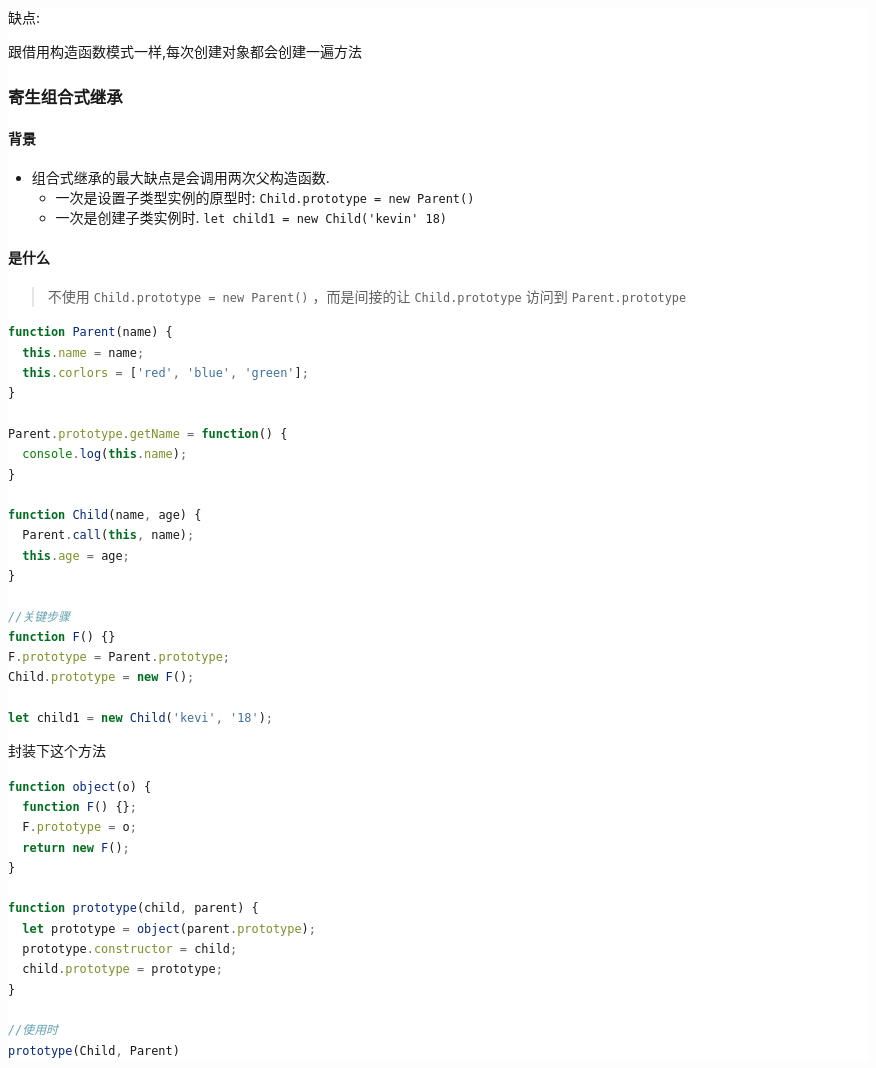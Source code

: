 缺点: 

跟借用构造函数模式一样,每次创建对象都会创建一遍方法



### 寄生组合式继承
#### 背景
* 组合式继承的最大缺点是会调用两次父构造函数. 
	* 一次是设置子类型实例的原型时: `Child.prototype = new Parent()`
	* 一次是创建子类实例时. `let child1 = new Child('kevin' 18)`

#### 是什么
> 不使用 `Child.prototype = new Parent()` ，而是间接的让 `Child.prototype` 访问到 `Parent.prototype`

```javascript
function Parent(name) {
  this.name = name;
  this.corlors = ['red', 'blue', 'green'];
}

Parent.prototype.getName = function() {
  console.log(this.name);
}

function Child(name, age) {
  Parent.call(this, name);
  this.age = age;
}

//关键步骤
function F() {}
F.prototype = Parent.prototype;
Child.prototype = new F();

let child1 = new Child('kevi', '18');
```

封装下这个方法

```javascript
function object(o) {
  function F() {};
  F.prototype = o;
  return new F();
}

function prototype(child, parent) {
  let prototype = object(parent.prototype);
  prototype.constructor = child;
  child.prototype = prototype;
}

//使用时
prototype(Child, Parent)
```
